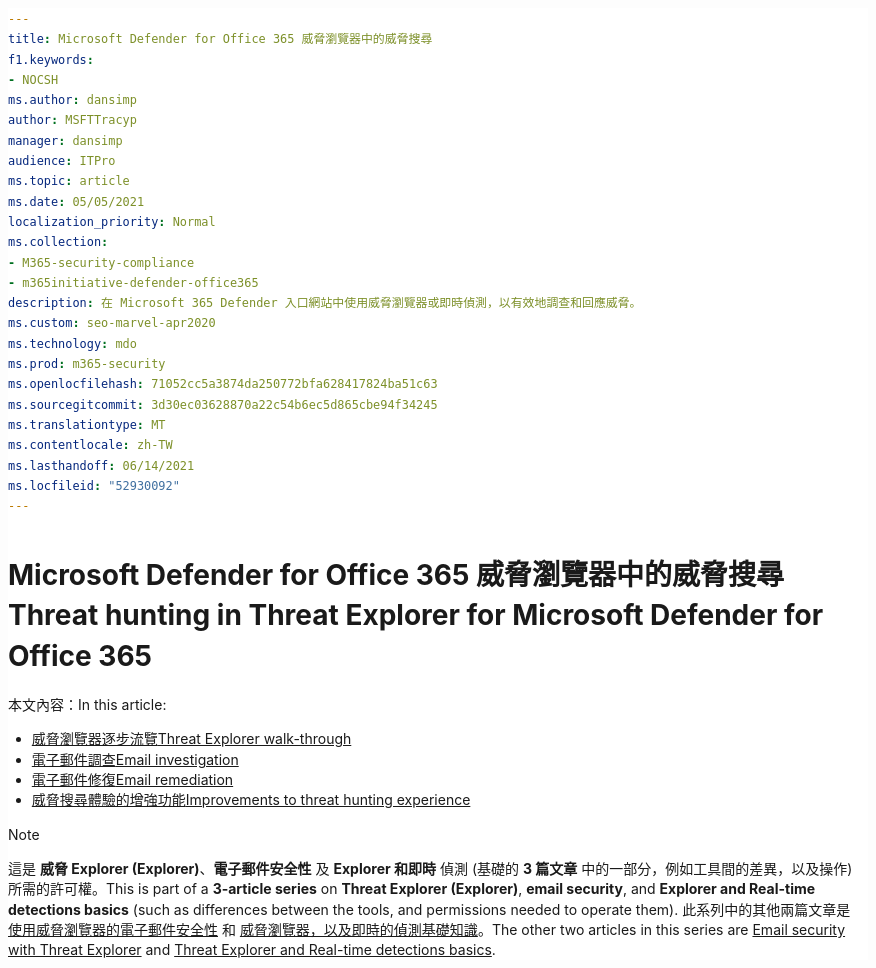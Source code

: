 ```yaml
---
title: Microsoft Defender for Office 365 威脅瀏覽器中的威脅搜尋
f1.keywords:
- NOCSH
ms.author: dansimp
author: MSFTTracyp
manager: dansimp
audience: ITPro
ms.topic: article
ms.date: 05/05/2021
localization_priority: Normal
ms.collection:
- M365-security-compliance
- m365initiative-defender-office365
description: 在 Microsoft 365 Defender 入口網站中使用威脅瀏覽器或即時偵測，以有效地調查和回應威脅。
ms.custom: seo-marvel-apr2020
ms.technology: mdo
ms.prod: m365-security
ms.openlocfilehash: 71052cc5a3874da250772bfa628417824ba51c63
ms.sourcegitcommit: 3d30ec03628870a22c54b6ec5d865cbe94f34245
ms.translationtype: MT
ms.contentlocale: zh-TW
ms.lasthandoff: 06/14/2021
ms.locfileid: "52930092"
---
```

# <a name="threat-hunting-in-threat-explorer-for-microsoft-defender-for-office-365"></a><span data-ttu-id="4bfda-103">Microsoft Defender for Office 365 威脅瀏覽器中的威脅搜尋</span><span class="sxs-lookup"><span data-stu-id="4bfda-103">Threat hunting in Threat Explorer for Microsoft Defender for Office 365</span></span>

<span data-ttu-id="4bfda-104">本文內容：</span><span class="sxs-lookup"><span data-stu-id="4bfda-104">In this article:</span></span>

- [<span data-ttu-id="4bfda-105">威脅瀏覽器逐步流覽</span><span class="sxs-lookup"><span data-stu-id="4bfda-105">Threat Explorer walk-through</span></span>](#threat-explorer-walk-through)
- [<span data-ttu-id="4bfda-106">電子郵件調查</span><span class="sxs-lookup"><span data-stu-id="4bfda-106">Email investigation</span></span>](#email-investigation)
- [<span data-ttu-id="4bfda-107">電子郵件修復</span><span class="sxs-lookup"><span data-stu-id="4bfda-107">Email remediation</span></span>](#email-remediation)
- [<span data-ttu-id="4bfda-108">威脅搜尋體驗的增強功能</span><span class="sxs-lookup"><span data-stu-id="4bfda-108">Improvements to threat hunting experience</span></span>](#improvements-to-threat-hunting-experience)

> [!NOTE]
> <span data-ttu-id="4bfda-109">這是 **威脅 Explorer (Explorer)**、**電子郵件安全性** 及 **Explorer 和即時** 偵測 (基礎的 **3 篇文章** 中的一部分，例如工具間的差異，以及操作) 所需的許可權。</span><span class="sxs-lookup"><span data-stu-id="4bfda-109">This is part of a **3-article series** on **Threat Explorer (Explorer)**, **email security**, and **Explorer and Real-time detections basics** (such as differences between the tools, and permissions needed to operate them).</span></span> <span data-ttu-id="4bfda-110">此系列中的其他兩篇文章是 [使用威脅瀏覽器的電子郵件安全性](email-security-in-microsoft-defender.md) 和 [威脅瀏覽器，以及即時的偵測基礎知識](real-time-detections.md)。</span><span class="sxs-lookup"><span data-stu-id="4bfda-110">The other two articles in this series are [Email security with Threat Explorer](email-security-in-microsoft-defender.md) and [Threat Explorer and Real-time detections basics](real-time-detections.md).</span></span>
